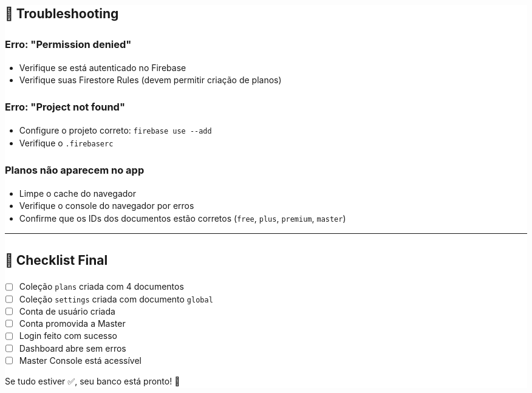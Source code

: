 
## 🐛 Troubleshooting

### Erro: "Permission denied"
- Verifique se está autenticado no Firebase
- Verifique suas Firestore Rules (devem permitir criação de planos)

### Erro: "Project not found"
- Configure o projeto correto: `firebase use --add`
- Verifique o `.firebaserc`

### Planos não aparecem no app
- Limpe o cache do navegador
- Verifique o console do navegador por erros
- Confirme que os IDs dos documentos estão corretos (`free`, `plus`, `premium`, `master`)

---

## 📝 Checklist Final

- [ ] Coleção `plans` criada com 4 documentos
- [ ] Coleção `settings` criada com documento `global`
- [ ] Conta de usuário criada
- [ ] Conta promovida a Master
- [ ] Login feito com sucesso
- [ ] Dashboard abre sem erros
- [ ] Master Console está acessível

Se tudo estiver ✅, seu banco está pronto! 🎉
